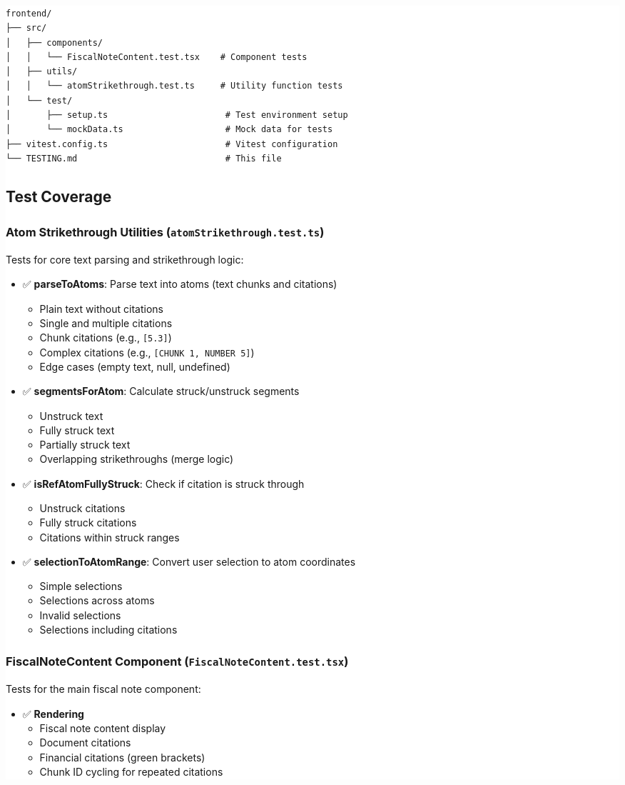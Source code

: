 ```
frontend/
├── src/
│   ├── components/
│   │   └── FiscalNoteContent.test.tsx    # Component tests
│   ├── utils/
│   │   └── atomStrikethrough.test.ts     # Utility function tests
│   └── test/
│       ├── setup.ts                       # Test environment setup
│       └── mockData.ts                    # Mock data for tests
├── vitest.config.ts                       # Vitest configuration
└── TESTING.md                             # This file
```

## Test Coverage

### Atom Strikethrough Utilities (`atomStrikethrough.test.ts`)

Tests for core text parsing and strikethrough logic:

- ✅ **parseToAtoms**: Parse text into atoms (text chunks and citations)
  - Plain text without citations
  - Single and multiple citations
  - Chunk citations (e.g., `[5.3]`)
  - Complex citations (e.g., `[CHUNK 1, NUMBER 5]`)
  - Edge cases (empty text, null, undefined)

- ✅ **segmentsForAtom**: Calculate struck/unstruck segments
  - Unstruck text
  - Fully struck text
  - Partially struck text
  - Overlapping strikethroughs (merge logic)

- ✅ **isRefAtomFullyStruck**: Check if citation is struck through
  - Unstruck citations
  - Fully struck citations
  - Citations within struck ranges

- ✅ **selectionToAtomRange**: Convert user selection to atom coordinates
  - Simple selections
  - Selections across atoms
  - Invalid selections
  - Selections including citations

### FiscalNoteContent Component (`FiscalNoteContent.test.tsx`)

Tests for the main fiscal note component:

- ✅ **Rendering**
  - Fiscal note content display
  - Document citations
  - Financial citations (green brackets)
  - Chunk ID cycling for repeated citations

